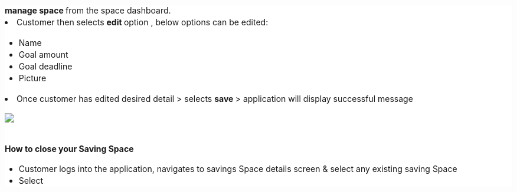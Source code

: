   <strong class="ghq-card-content__bold" data-ghq-card-content-type="BOLD">
   manage space
  </strong>
  from the space dashboard.
 </li>
 <li class="ghq-card-content__bulleted-list-item" data-ghq-card-content-type="BULLETED_LIST_ITEM" id="RIc6y3nzTl7x">
  Customer then selects
  <strong class="ghq-card-content__bold" data-ghq-card-content-type="BOLD">
   edit
  </strong>
  option , below options can be edited:
 </li>
 <ul class="ghq-card-content__bulleted-list" data-ghq-card-content-type="BULLETED_LIST">
  <li class="ghq-card-content__bulleted-list-item" data-ghq-card-content-type="BULLETED_LIST_ITEM" id="FOEHYxwlXyBP">
   Name
  </li>
  <li class="ghq-card-content__bulleted-list-item" data-ghq-card-content-type="BULLETED_LIST_ITEM" id="hGNchC7Xj7XJ">
   Goal amount
  </li>
  <li class="ghq-card-content__bulleted-list-item" data-ghq-card-content-type="BULLETED_LIST_ITEM" id="L5nNEhBEPl5t">
   Goal deadline
  </li>
  <li class="ghq-card-content__bulleted-list-item" data-ghq-card-content-type="BULLETED_LIST_ITEM" id="9jpw3JwAnsBJ">
   Picture
  </li>
 </ul>
 <li class="ghq-card-content__bulleted-list-item" data-ghq-card-content-type="BULLETED_LIST_ITEM" id="j9NDdY59Z9rK">
  Once customer has edited desired detail &gt; selects
  <strong class="ghq-card-content__bold" data-ghq-card-content-type="BOLD">
   save
  </strong>
  &gt; application will display successful message
 </li>
</ul>
<p class="ghq-card-content__paragraph" data-ghq-card-content-type="paragraph" id="vzXHJuNInt03">
 <span class="ghq-card-content__image-container">
  <img class="ghq-card-content__image" data-ghq-card-content-image-filename="Unnamed" data-ghq-card-content-type="IMAGE" src="https://content.api.getguru.com/files/view/7edcb487-fba5-4f3a-8595-e8471fa2e6d3" style="width:1000px" width="1000"/>
 </span>
</p>
<h2 class="ghq-card-content__medium-heading" data-ghq-card-content-type="MEDIUM_HEADING" id="SLjrBtvhFpwh">
</h2>
<p class="ghq-card-content__paragraph" data-ghq-card-content-type="paragraph" id="pyDBHNJpHotF">
 <strong class="ghq-card-content__bold" data-ghq-card-content-type="BOLD">
  How to close your Saving Space
 </strong>
</p>
<ul class="ghq-card-content__bulleted-list" data-ghq-card-content-type="BULLETED_LIST">
 <li class="ghq-card-content__bulleted-list-item" data-ghq-card-content-type="BULLETED_LIST_ITEM" id="jBQcnpTN83N7">
  Customer logs into the application, navigates to savings Space details screen &amp; select any existing saving Space
 </li>
 <li class="ghq-card-content__bulleted-list-item" data-ghq-card-content-type="BULLETED_LIST_ITEM" id="XdLBpBDRTrXR">
  Select
  <strong class="ghq-card-content__bold" data-ghq-card-content-type="BOLD">